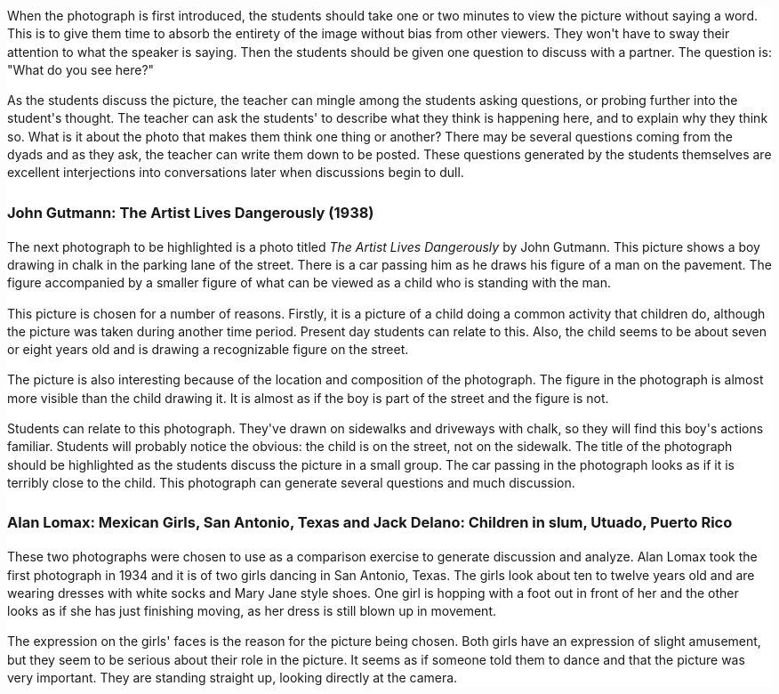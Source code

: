   When the photograph is first introduced, the students should take one or two minutes to view the picture without saying a word.  This is to give them time to absorb the entirety of the image without bias from other viewers.  They won't have to sway their attention to what the speaker is saying.  Then the students should be given one question to discuss with a partner.  The question is: "What do you see here?"
 </p>
<p>
  As the students discuss the picture, the teacher can mingle among the students asking questions, or probing further into the student's thought.  The teacher can ask the students' to describe what they think is happening here, and to explain why they think so.  What is it about the photo that makes them think one thing or another?  There may be several questions coming from the dyads and as they ask, the teacher can write them down to be posted.  These questions generated by the students themselves are excellent interjections into conversations later when discussions begin to dull.
 </p>

<h3>
  John Gutmann: The Artist Lives Dangerously (1938)
 </h3>
 <p>
  The next photograph to be highlighted is a photo titled
  <i>
   The Artist Lives Dangerously
  </i>
  by John Gutmann.  This picture shows a boy drawing in chalk in the parking lane of the street.  There is a car passing him as he draws his figure of a man on the pavement.  The figure accompanied by a smaller figure of what can be viewed as a child who is standing with the man.
 </p>
<p>
  This picture is chosen for a number of reasons.  Firstly, it is a picture of a child doing a common activity that children do, although the picture was taken during another time period.  Present day students can relate to this.  Also, the child seems to be about seven or eight years old and is drawing a recognizable figure on the street.
 </p>
<p>
  The picture is also interesting because of the location and composition of the photograph.  The figure in the photograph is almost more visible than the child drawing it. It is almost as if the boy is part of the street and the figure is not.
 </p>
<p>
  Students can relate to this photograph.  They've drawn on sidewalks and driveways with chalk, so they will find this boy's actions familiar.  Students will probably notice the obvious: the child is on the street, not on the sidewalk.  The title of the photograph should be highlighted as the students discuss the picture in a small group.  The car passing in the photograph looks as if it is terribly close to the child.  This photograph can generate several questions and much discussion.
 </p>

<h3>
  Alan Lomax: Mexican Girls, San Antonio, Texas and Jack Delano: Children in slum, Utuado, Puerto Rico
 </h3>
 <p>
  These two photographs were chosen to use as a comparison exercise to generate discussion and analyze.  Alan Lomax took the first photograph in 1934 and it is of two girls dancing in San Antonio, Texas.  The girls look about ten to twelve years old and are wearing dresses with white socks and Mary Jane style shoes.  One girl is hopping with a foot out in front of her and the other looks as if she has just finishing moving, as her dress is still blown up in movement.
 </p>
<p>
  The expression on the girls' faces is the reason for the picture being chosen.  Both girls have an expression of slight amusement, but they seem to be serious about their role in the picture.  It seems as if someone told them to dance and that the picture was very important.  They are standing straight up, looking directly at the camera.
 </p>
<p>